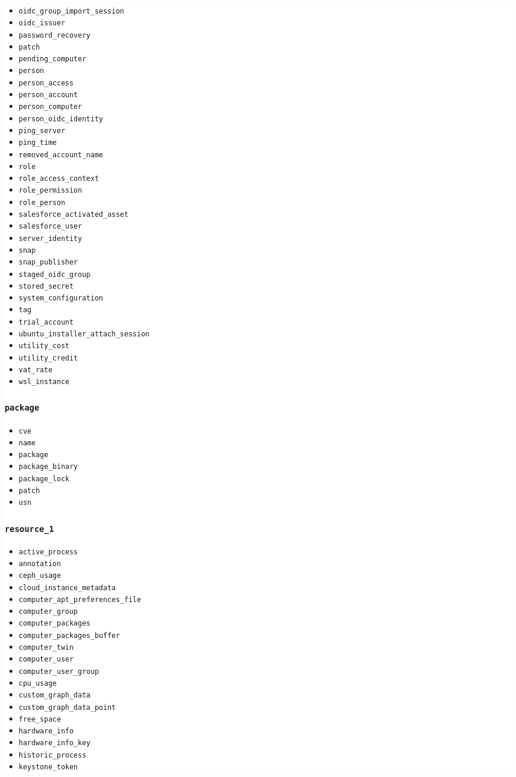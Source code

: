 - `oidc_group_import_session`
- `oidc_issuer`
- `password_recovery`
- `patch`
- `pending_computer`
- `person`
- `person_access`
- `person_account`
- `person_computer`
- `person_oidc_identity`
- `ping_server`
- `ping_time`
- `removed_account_name`
- `role`
- `role_access_context`
- `role_permission`
- `role_person`
- `salesforce_activated_asset`
- `salesforce_user`
- `server_identity`
- `snap`
- `snap_publisher`
- `staged_oidc_group`
- `stored_secret`
- `system_configuration`
- `tag`
- `trial_account`
- `ubuntu_installer_attach_session`
- `utility_cost`
- `utility_credit`
- `vat_rate`
- `wsl_instance`

### `package`

- `cve`
- `name`
- `package`
- `package_binary`
- `package_lock`
- `patch`
- `usn`

### `resource_1`

- `active_process`
- `annotation`
- `ceph_usage`
- `cloud_instance_metadata`
- `computer_apt_preferences_file`
- `computer_group`
- `computer_packages`
- `computer_packages_buffer`
- `computer_twin`
- `computer_user`
- `computer_user_group`
- `cpu_usage`
- `custom_graph_data`
- `custom_graph_data_point`
- `free_space`
- `hardware_info`
- `hardware_info_key`
- `historic_process`
- `keystone_token`
